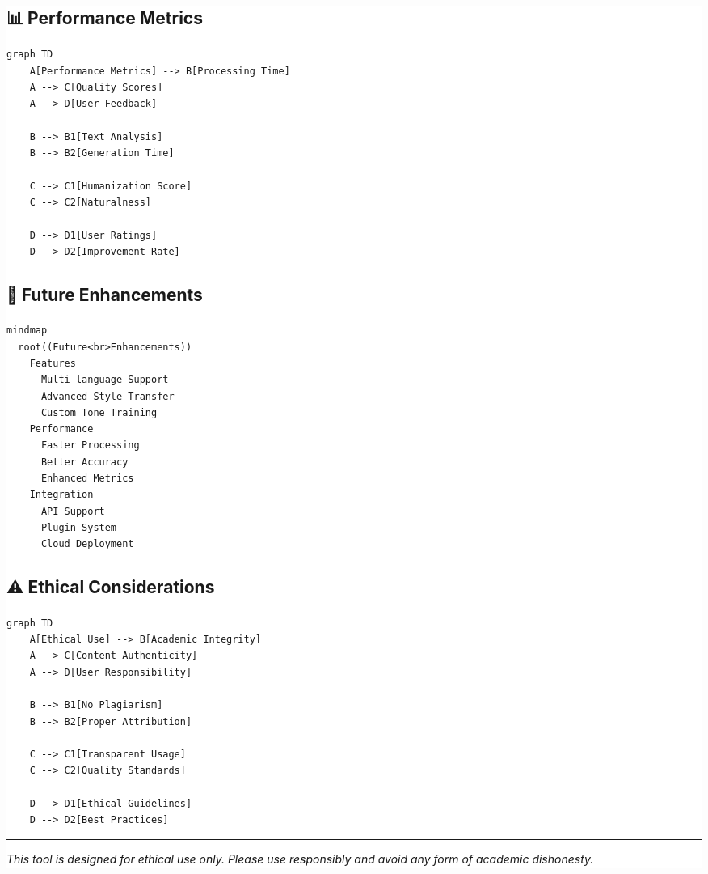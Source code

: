## 📊 Performance Metrics

```mermaid
graph TD
    A[Performance Metrics] --> B[Processing Time]
    A --> C[Quality Scores]
    A --> D[User Feedback]
    
    B --> B1[Text Analysis]
    B --> B2[Generation Time]
    
    C --> C1[Humanization Score]
    C --> C2[Naturalness]
    
    D --> D1[User Ratings]
    D --> D2[Improvement Rate]
```

## 🔮 Future Enhancements

```mermaid
mindmap
  root((Future<br>Enhancements))
    Features
      Multi-language Support
      Advanced Style Transfer
      Custom Tone Training
    Performance
      Faster Processing
      Better Accuracy
      Enhanced Metrics
    Integration
      API Support
      Plugin System
      Cloud Deployment
```
## ⚠️ Ethical Considerations

```mermaid
graph TD
    A[Ethical Use] --> B[Academic Integrity]
    A --> C[Content Authenticity]
    A --> D[User Responsibility]
    
    B --> B1[No Plagiarism]
    B --> B2[Proper Attribution]
    
    C --> C1[Transparent Usage]
    C --> C2[Quality Standards]
    
    D --> D1[Ethical Guidelines]
    D --> D2[Best Practices]
```
---

*This tool is designed for ethical use only. Please use responsibly and avoid any form of academic dishonesty.* 
